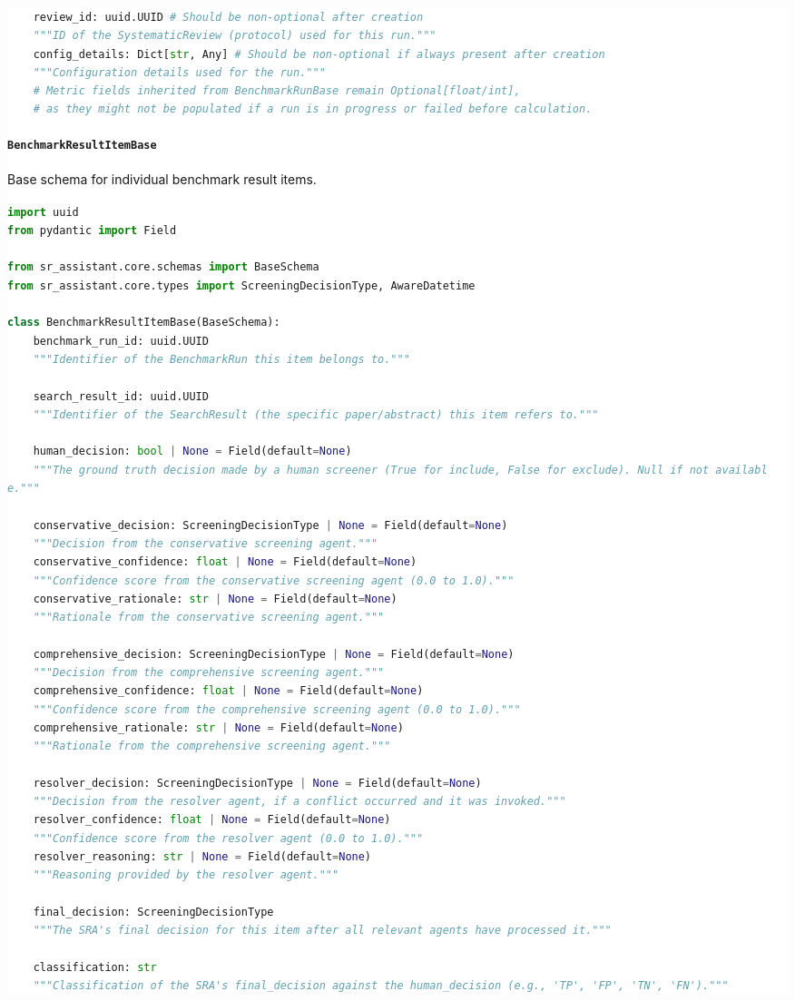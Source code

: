 ```python
    review_id: uuid.UUID # Should be non-optional after creation
    """ID of the SystematicReview (protocol) used for this run."""
    config_details: Dict[str, Any] # Should be non-optional if always present after creation
    """Configuration details used for the run."""
    # Metric fields inherited from BenchmarkRunBase remain Optional[float/int], 
    # as they might not be populated if a run is in progress or failed before calculation.
```

#### `BenchmarkResultItemBase`

Base schema for individual benchmark result items.

```python
import uuid
from pydantic import Field

from sr_assistant.core.schemas import BaseSchema
from sr_assistant.core.types import ScreeningDecisionType, AwareDatetime

class BenchmarkResultItemBase(BaseSchema):
    benchmark_run_id: uuid.UUID
    """Identifier of the BenchmarkRun this item belongs to."""

    search_result_id: uuid.UUID
    """Identifier of the SearchResult (the specific paper/abstract) this item refers to."""

    human_decision: bool | None = Field(default=None)
    """The ground truth decision made by a human screener (True for include, False for exclude). Null if not available."""

    conservative_decision: ScreeningDecisionType | None = Field(default=None)
    """Decision from the conservative screening agent."""
    conservative_confidence: float | None = Field(default=None)
    """Confidence score from the conservative screening agent (0.0 to 1.0)."""
    conservative_rationale: str | None = Field(default=None)
    """Rationale from the conservative screening agent."""

    comprehensive_decision: ScreeningDecisionType | None = Field(default=None)
    """Decision from the comprehensive screening agent."""
    comprehensive_confidence: float | None = Field(default=None)
    """Confidence score from the comprehensive screening agent (0.0 to 1.0)."""
    comprehensive_rationale: str | None = Field(default=None)
    """Rationale from the comprehensive screening agent."""

    resolver_decision: ScreeningDecisionType | None = Field(default=None)
    """Decision from the resolver agent, if a conflict occurred and it was invoked."""
    resolver_confidence: float | None = Field(default=None)
    """Confidence score from the resolver agent (0.0 to 1.0)."""
    resolver_reasoning: str | None = Field(default=None)
    """Reasoning provided by the resolver agent."""

    final_decision: ScreeningDecisionType
    """The SRA's final decision for this item after all relevant agents have processed it."""

    classification: str
    """Classification of the SRA's final_decision against the human_decision (e.g., 'TP', 'FP', 'TN', 'FN')."""
```
